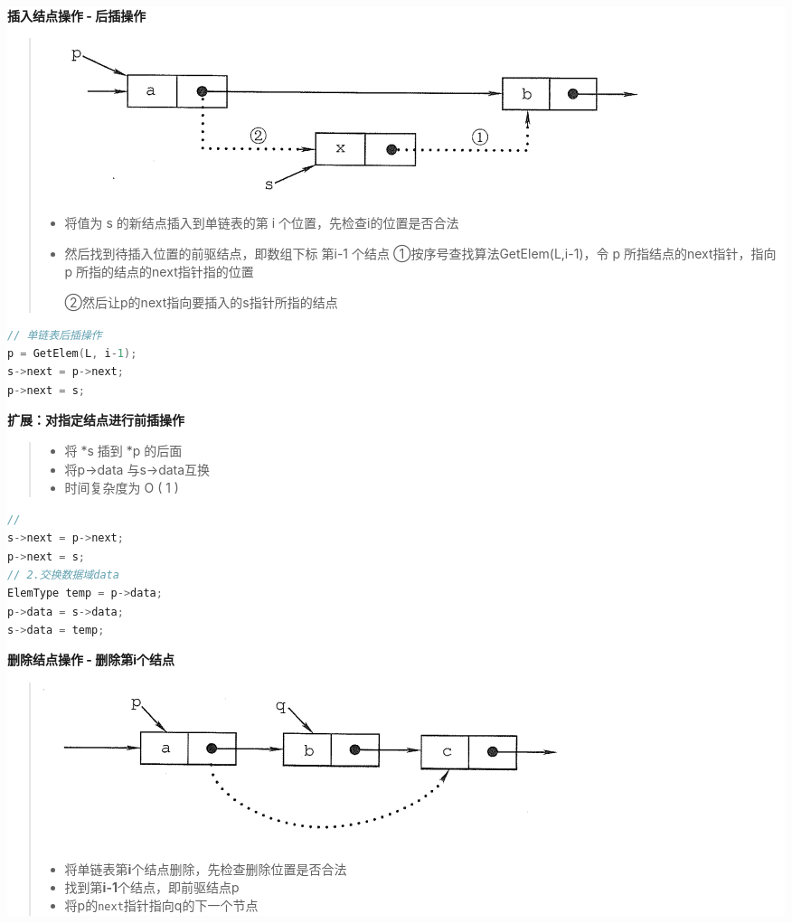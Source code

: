 **插入结点操作 - 后插操作**

> ![](media_Guide/第二章/单链表插入节点.png)
>
> * 将值为 s 的新结点插入到单链表的第 i 个位置，先检查i的位置是否合法
>
> * 然后找到待插入位置的前驱结点，即数组下标 第i-1 个结点
>   ①按序号查找算法GetElem(L,i-1)，令 p 所指结点的next指针，指向 p 所指的结点的next指针指的位置
>
>   ②然后让p的next指向要插入的s指针所指的结点

```c
// 单链表后插操作
p = GetElem(L, i-1);
s->next = p->next;
p->next = s;
```

**扩展：对指定结点进行前插操作**

> * 将 *s 插到 *p 的后面
> * 将p->data 与s->data互换
> * 时间复杂度为 O ( 1 ) 

```c
//
s->next = p->next;
p->next = s;
// 2.交换数据域data
ElemType temp = p->data;
p->data = s->data;
s->data = temp;
```



**删除结点操作 - 删除第i个结点**

> ![](media_Guide/第二章/单链表删除结点.png)
>
> - 将单链表第**i**个结点删除，先检查删除位置是否合法
> - 找到第**i-1**个结点，即前驱结点p
> - 将p的`next`指针指向q的下一个节点
